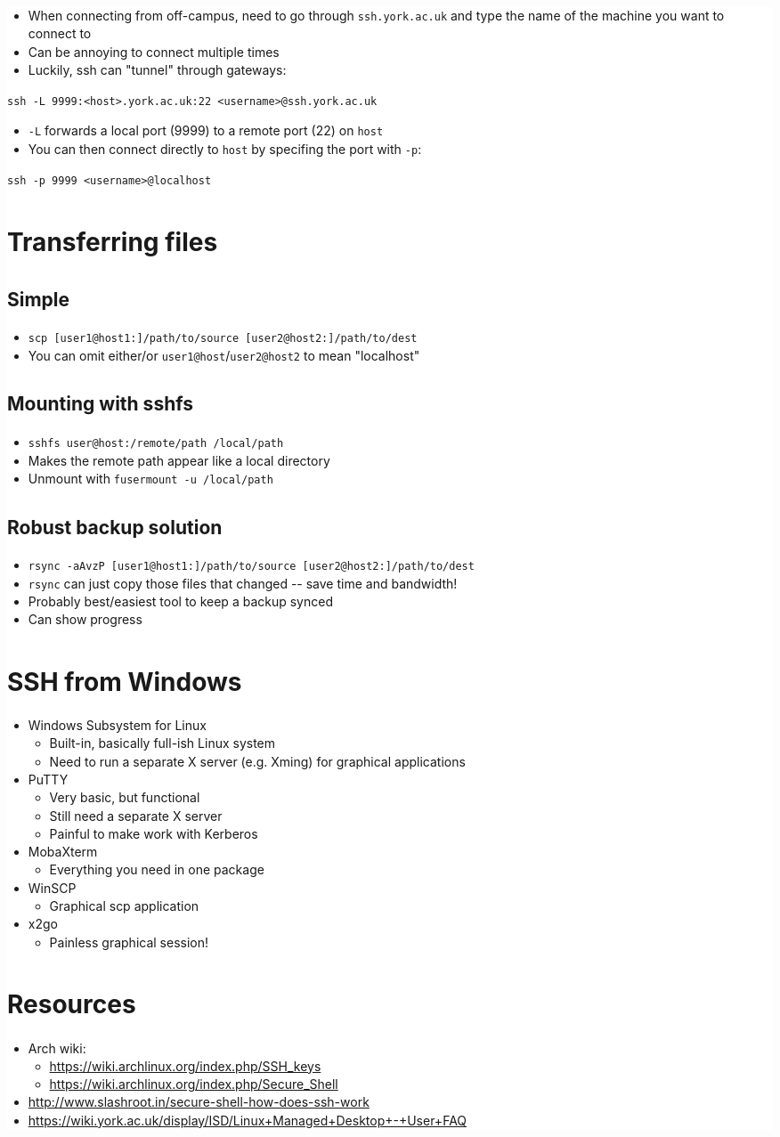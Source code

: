 - When connecting from off-campus, need to go through `ssh.york.ac.uk`
  and type the name of the machine you want to connect to
- Can be annoying to connect multiple times
- Luckily, ssh can "tunnel" through gateways:

```
ssh -L 9999:<host>.york.ac.uk:22 <username>@ssh.york.ac.uk
```

- `-L` forwards a local port (9999) to a remote port (22) on `host`
- You can then connect directly to `host` by specifing the port with `-p`:

```
ssh -p 9999 <username>@localhost
```

# Transferring files

## Simple

- `scp [user1@host1:]/path/to/source [user2@host2:]/path/to/dest`
- You can omit either/or `user1@host`/`user2@host2` to mean
  "localhost"

## Mounting with sshfs

- `sshfs user@host:/remote/path /local/path`
- Makes the remote path appear like a local directory
- Unmount with `fusermount -u /local/path`

## Robust backup solution

- `rsync -aAvzP [user1@host1:]/path/to/source
  [user2@host2:]/path/to/dest`
- `rsync` can just copy those files that changed -- save time and
  bandwidth!
- Probably best/easiest tool to keep a backup synced
- Can show progress

# SSH from Windows

- Windows Subsystem for Linux
    - Built-in, basically full-ish Linux system
    - Need to run a separate X server (e.g. Xming) for graphical
      applications
- PuTTY
    - Very basic, but functional
    - Still need a separate X server
    - Painful to make work with Kerberos
- MobaXterm
    - Everything you need in one package
- WinSCP
    - Graphical scp application
- x2go
    - Painless graphical session!

# Resources

- Arch wiki:
    - https://wiki.archlinux.org/index.php/SSH_keys
    - https://wiki.archlinux.org/index.php/Secure_Shell
- http://www.slashroot.in/secure-shell-how-does-ssh-work
- https://wiki.york.ac.uk/display/ISD/Linux+Managed+Desktop+-+User+FAQ
